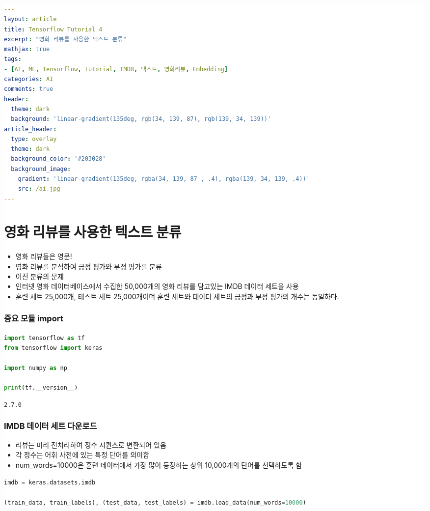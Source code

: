 ```yaml
---
layout: article
title: Tensorflow Tutorial 4
excerpt: "영화 리뷰를 사용한 텍스트 분류"
mathjax: true
tags:
- [AI, ML, Tensorflow, tutorial, IMDB, 텍스트, 영화리뷰, Embedding]
categories: AI
comments: true
header:
  theme: dark
  background: 'linear-gradient(135deg, rgb(34, 139, 87), rgb(139, 34, 139))'
article_header:
  type: overlay
  theme: dark
  background_color: '#203028'
  background_image:
    gradient: 'linear-gradient(135deg, rgba(34, 139, 87 , .4), rgba(139, 34, 139, .4))'
    src: /ai.jpg
---
```


# 영화 리뷰를 사용한 텍스트 분류

- 영화 리뷰들은 영문!
- 영화 리뷰를 분석하여 긍정 평가와 부정 평가를 분류
- 이진 분류의 문제
- 인터넷 영화 데이터베이스에서 수집한 50,000개의 영화 리뷰를 담고있는 IMDB 데이터 세트을 사용
- 훈련 세트 25,000개, 테스트 세트 25,000개이며 훈련 세트와 데이터 세트의 긍정과 부정 평가의 개수는 동일하다.

### 중요 모듈 import


```python
import tensorflow as tf
from tensorflow import keras

import numpy as np

print(tf.__version__)
```

    2.7.0


### IMDB 데이터 세트 다운로드
- 리뷰는 미리 전처리하여 정수 시퀀스로 변환되어 있음
- 각 정수는 어휘 사전에 있는 특정 단어를 의미함
- num_words=10000은 훈련 데이터에서 가장 많이 등장하는 상위 10,000개의 단어를 선택하도록 함


```python
imdb = keras.datasets.imdb

(train_data, train_labels), (test_data, test_labels) = imdb.load_data(num_words=10000)
```
